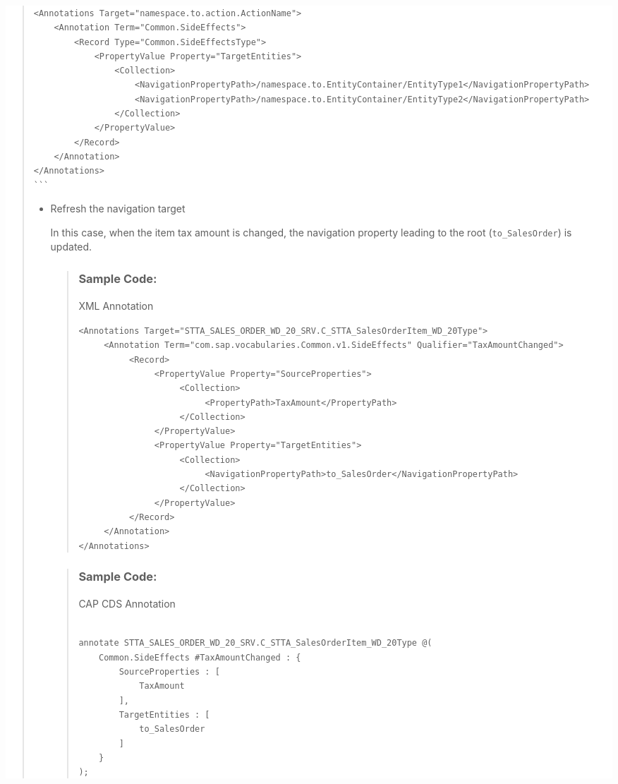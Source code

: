 >     <Annotations Target="namespace.to.action.ActionName">
>         <Annotation Term="Common.SideEffects">
>             <Record Type="Common.SideEffectsType">
>                 <PropertyValue Property="TargetEntities">
>                     <Collection>
>                         <NavigationPropertyPath>/namespace.to.EntityContainer/EntityType1</NavigationPropertyPath>
>                         <NavigationPropertyPath>/namespace.to.EntityContainer/EntityType2</NavigationPropertyPath>
>                     </Collection>
>                 </PropertyValue>
>             </Record>
>         </Annotation>
>     </Annotations>
>     ```
> 
> -   Refresh the navigation target
> 
>     In this case, when the item tax amount is changed, the navigation property leading to the root \(`to_SalesOrder`\) is updated.
> 
>     > ### Sample Code:  
>     > XML Annotation
>     > 
>     > ```
>     > <Annotations Target="STTA_SALES_ORDER_WD_20_SRV.C_STTA_SalesOrderItem_WD_20Type">
>     >      <Annotation Term="com.sap.vocabularies.Common.v1.SideEffects" Qualifier="TaxAmountChanged">
>     >           <Record>
>     >                <PropertyValue Property="SourceProperties">
>     >                     <Collection>
>     >                          <PropertyPath>TaxAmount</PropertyPath>
>     >                     </Collection>
>     >                </PropertyValue>
>     >                <PropertyValue Property="TargetEntities">
>     >                     <Collection>
>     >                          <NavigationPropertyPath>to_SalesOrder</NavigationPropertyPath>
>     >                     </Collection>
>     >                </PropertyValue>
>     >           </Record>
>     >      </Annotation>
>     > </Annotations>
>     > 
>     > ```
> 
>     > ### Sample Code:  
>     > CAP CDS Annotation
>     > 
>     > ```
>     > 
>     > annotate STTA_SALES_ORDER_WD_20_SRV.C_STTA_SalesOrderItem_WD_20Type @(
>     >     Common.SideEffects #TaxAmountChanged : {
>     >         SourceProperties : [
>     >             TaxAmount
>     >         ],
>     >         TargetEntities : [
>     >             to_SalesOrder
>     >         ]
>     >     }
>     > );
>     > ```

